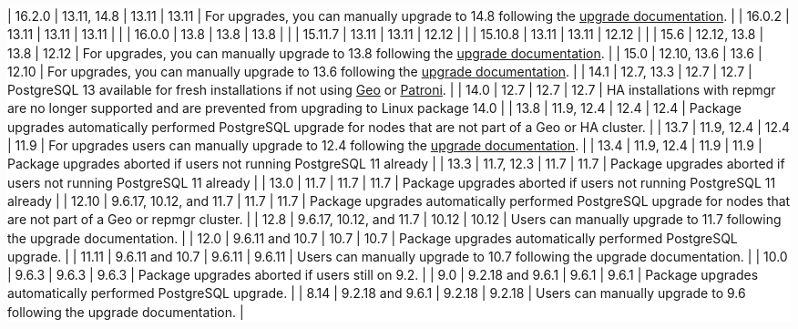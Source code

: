 | 16.2.0 | 13.11, 14.8 | 13.11 | 13.11 | For upgrades, you can manually upgrade to 14.8 following the [upgrade documentation](../../update/versions/gitlab_16_changes.md#linux-package-installations-2). |
| 16.0.2 | 13.11 | 13.11 | 13.11 | |
| 16.0.0 | 13.8  | 13.8  | 13.8  | |
| 15.11.7 | 13.11 | 13.11 | 12.12 | |
| 15.10.8 | 13.11 | 13.11 | 12.12 | |
| 15.6 | 12.12, 13.8 | 13.8 | 12.12 | For upgrades, you can manually upgrade to 13.8 following the [upgrade documentation](../../update/versions/gitlab_15_changes.md#linux-package-installations-2). |
| 15.0 | 12.10, 13.6 | 13.6 | 12.10 | For upgrades, you can manually upgrade to 13.6 following the [upgrade documentation](../../update/versions/gitlab_15_changes.md#linux-package-installations-2). |
| 14.1 | 12.7, 13.3 | 12.7 | 12.7 | PostgreSQL 13 available for fresh installations if not using [Geo](../geo/_index.md#requirements-for-running-geo) or [Patroni](../postgresql/_index.md#postgresql-replication-and-failover-for-linux-package-installations). |
| 14.0 | 12.7       | 12.7 | 12.7 | HA installations with repmgr are no longer supported and are prevented from upgrading to Linux package 14.0 |
| 13.8 | 11.9, 12.4 | 12.4 | 12.4 | Package upgrades automatically performed PostgreSQL upgrade for nodes that are not part of a Geo or HA cluster. |
| 13.7 | 11.9, 12.4 | 12.4 | 11.9 | For upgrades users can manually upgrade to 12.4 following the [upgrade documentation](https://docs.gitlab.com/omnibus/settings/database.html#upgrade-packaged-postgresql-server). |
| 13.4 | 11.9, 12.4 | 11.9 | 11.9 | Package upgrades aborted if users not running PostgreSQL 11 already |
| 13.3 | 11.7, 12.3 | 11.7 | 11.7 | Package upgrades aborted if users not running PostgreSQL 11 already |
| 13.0 | 11.7 | 11.7 | 11.7 | Package upgrades aborted if users not running PostgreSQL 11 already |
| 12.10 | 9.6.17, 10.12, and 11.7 | 11.7 | 11.7 | Package upgrades automatically performed PostgreSQL upgrade for nodes that are not part of a Geo or repmgr cluster. |
| 12.8 | 9.6.17, 10.12, and 11.7 | 10.12 | 10.12 | Users can manually upgrade to 11.7 following the upgrade documentation. |
| 12.0 | 9.6.11 and 10.7 | 10.7 | 10.7 | Package upgrades automatically performed PostgreSQL upgrade. |
| 11.11 | 9.6.11 and 10.7 | 9.6.11 | 9.6.11 | Users can manually upgrade to 10.7 following the upgrade documentation. |
| 10.0 | 9.6.3 | 9.6.3 | 9.6.3 | Package upgrades aborted if users still on 9.2. |
| 9.0 | 9.2.18 and 9.6.1 | 9.6.1 | 9.6.1 | Package upgrades automatically performed PostgreSQL upgrade. |
| 8.14 | 9.2.18 and 9.6.1 | 9.2.18 | 9.2.18 | Users can manually upgrade to 9.6 following the upgrade documentation. |
